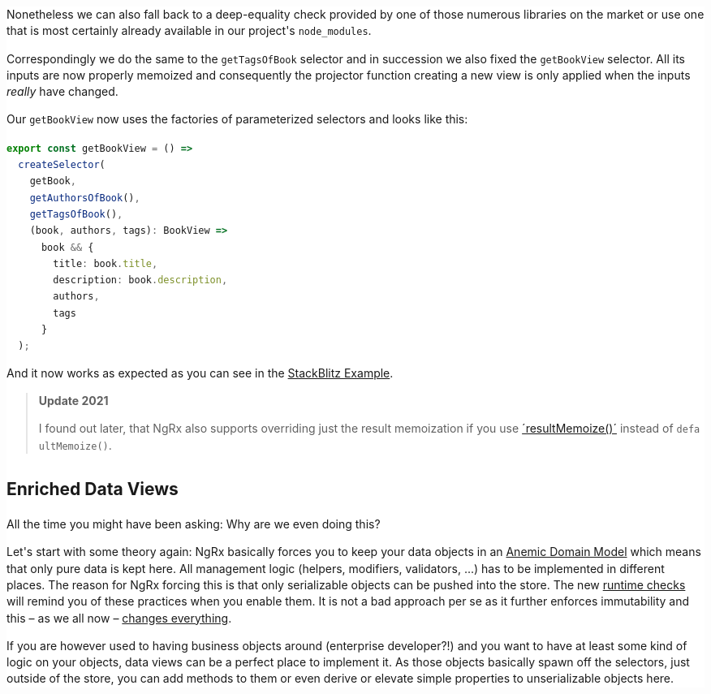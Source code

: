 Nonetheless we can also fall back to a deep-equality check provided by one of those numerous libraries on the market or use one that is most certainly already available in our project's `node_modules`.

Correspondingly we do the same to the `getTagsOfBook` selector and in succession we also fixed the `getBookView` selector.
All its inputs are now properly memoized and consequently the projector function creating a new view is only applied when the inputs *really* have changed.

Our `getBookView` now uses the factories of parameterized selectors and looks like this:

```ts
export const getBookView = () =>
  createSelector(
    getBook,
    getAuthorsOfBook(),
    getTagsOfBook(),
    (book, authors, tags): BookView =>
      book && {
        title: book.title,
        description: book.description,
        authors,
        tags
      }
  );
```

And it now works as expected as you can see in the [StackBlitz Example](https://stackblitz.com/github/dhhyi/ngrx-data-views/tree/memoized-data-views?file=src%2Fapp%2Fstore%2Fbook-view%2Findex.ts).

> **Update 2021**   
>
> I found out later, that NgRx also supports overriding just the result memoization if you use [´resultMemoize()´](https://ngrx.io/api/store/resultMemoize) instead of `defaultMemoize()`.


## Enriched Data Views

All the time you might have been asking: Why are we even doing this?

Let's start with some theory again: NgRx basically forces you to keep your data objects in an [Anemic Domain Model](https://en.wikipedia.org/wiki/Anemic_domain_model) which means that only pure data is kept here.
All management logic (helpers, modifiers, validators, ...) has to be implemented in different places.
The reason for NgRx forcing this is that only serializable objects can be pushed into the store.
The new [runtime checks](https://ngrx.io/guide/store/configuration/runtime-checks) will remind you of these practices when you enable them.
It is not a bad approach per se as it further enforces immutability and this – as we all now – [changes everything](https://img.sauf.ca/pictures/2016-01-22/fd232c4b1ffdc0f0ef66400bf7fa64f8.pdf).

If you are however used to having business objects around (enterprise developer?!) and you want to have at least some kind of logic on your objects, data views can be a perfect place to implement it.
As those objects basically spawn off the selectors, just outside of the store, you can add methods to them or even derive or elevate simple properties to unserializable objects here.
